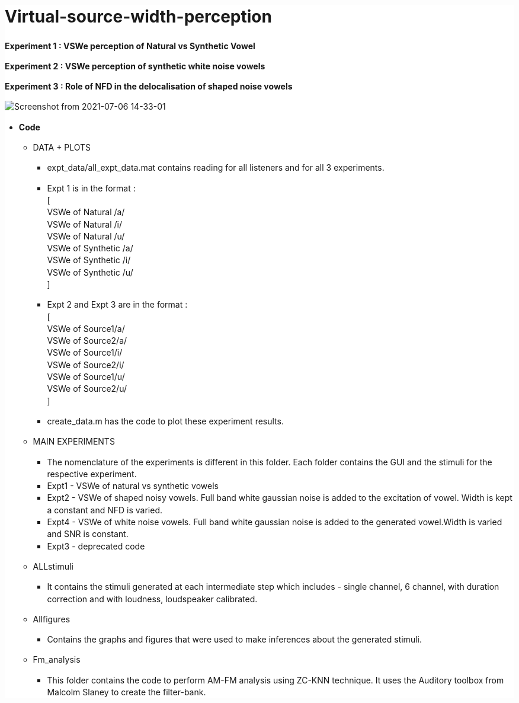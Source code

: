 # Virtual-source-width-perception

**Experiment 1 : VSWe perception of Natural vs
Synthetic Vowel**

**Experiment 2  : VSWe perception of synthetic white noise vowels**

**Experiment 3 : Role of NFD in the delocalisation of shaped noise vowels**

![Screenshot from 2021-07-06 14-33-01](https://user-images.githubusercontent.com/44093589/124573365-1af20b00-de67-11eb-9fde-d1a84491d3a1.png)

    
* **Code**
	* DATA + PLOTS

		*	expt_data/all_expt_data.mat contains reading for all listeners and for all 3 experiments.
		*	Expt 1 is in the format :<br/>
		[ <br/>
		VSWe of Natural /a/ <br/>
		 VSWe of Natural /i/	<br/>
		 VSWe of Natural /u/	<br/>
		 VSWe of Synthetic /a/	<br/>
		VSWe of Synthetic /i/	<br/>
		VSWe of Synthetic /u/	<br/>
		]	<br/>

		*	Expt 2 and Expt 3 are in the format :<br/>
				[<br/>
			VSWe of Source1/a/ <br/>
			 VSWe of Source2/a/	<br/>
			 VSWe of Source1/i/	<br/>
			 VSWe of Source2/i/	<br/>
			VSWe of Source1/u/	<br/>
			 VSWe of Source2/u/	<br/>
			]	<br/>
		* create_data.m has the code to plot these experiment results.
	* MAIN EXPERIMENTS
		*	The nomenclature of the experiments is different in this folder. Each folder contains the GUI and the stimuli for the respective experiment.
		*	Expt1 - VSWe of natural vs synthetic vowels
		*	Expt2 -  VSWe of shaped noisy vowels. Full band white gaussian noise is added to the excitation of vowel. Width is kept a constant and NFD is varied.
		*	Expt4 - VSWe of white noise vowels. Full band white gaussian noise is added to the generated vowel.Width is varied and SNR is constant.
		*	Expt3 - deprecated code
	*	ALLstimuli
		*	It contains the stimuli generated at each intermediate step which includes - single channel, 6 channel, with duration correction and with loudness, loudspeaker calibrated.

	*	Allfigures
		*	Contains the graphs and figures that were used to make inferences about the generated stimuli.

	*	Fm_analysis
		*	This folder contains the code to perform AM-FM analysis using ZC-KNN technique. It uses the Auditory toolbox from  Malcolm Slaney to create the filter-bank.
